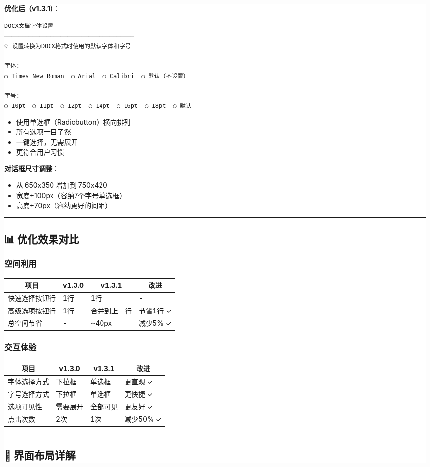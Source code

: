 **优化后（v1.3.1）**：
```
DOCX文档字体设置
─────────────────────────────────────
💡 设置转换为DOCX格式时使用的默认字体和字号

字体:
○ Times New Roman  ○ Arial  ○ Calibri  ○ 默认（不设置）

字号:
○ 10pt  ○ 11pt  ○ 12pt  ○ 14pt  ○ 16pt  ○ 18pt  ○ 默认
```
- 使用单选框（Radiobutton）横向排列
- 所有选项一目了然
- 一键选择，无需展开
- 更符合用户习惯

**对话框尺寸调整**：
- 从 650x350 增加到 750x420
- 宽度+100px（容纳7个字号单选框）
- 高度+70px（容纳更好的间距）

---

## 📊 优化效果对比

### 空间利用

| 项目 | v1.3.0 | v1.3.1 | 改进 |
|------|--------|--------|------|
| 快速选择按钮行 | 1行 | 1行 | - |
| 高级选项按钮行 | 1行 | 合并到上一行 | 节省1行 ✓ |
| 总空间节省 | - | ~40px | 减少5% ✓ |

### 交互体验

| 项目 | v1.3.0 | v1.3.1 | 改进 |
|------|--------|--------|------|
| 字体选择方式 | 下拉框 | 单选框 | 更直观 ✓ |
| 字号选择方式 | 下拉框 | 单选框 | 更快捷 ✓ |
| 选项可见性 | 需要展开 | 全部可见 | 更友好 ✓ |
| 点击次数 | 2次 | 1次 | 减少50% ✓ |

---

## 🎨 界面布局详解
